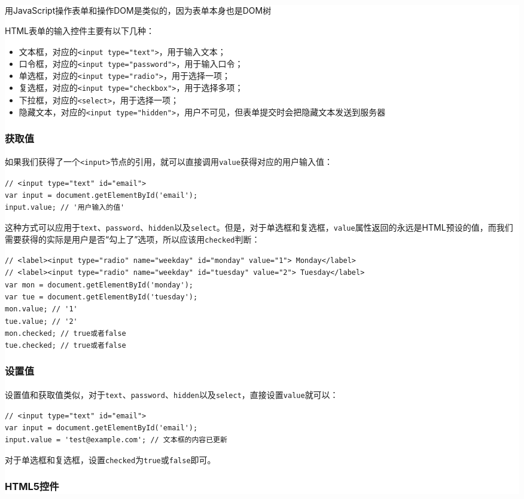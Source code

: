 

用JavaScript操作表单和操作DOM是类似的，因为表单本身也是DOM树

HTML表单的输入控件主要有以下几种：

- 文本框，对应的`<input type="text">`，用于输入文本；
- 口令框，对应的`<input type="password">`，用于输入口令；
- 单选框，对应的`<input type="radio">`，用于选择一项；
- 复选框，对应的`<input type="checkbox">`，用于选择多项；
- 下拉框，对应的`<select>`，用于选择一项；
- 隐藏文本，对应的`<input type="hidden">`，用户不可见，但表单提交时会把隐藏文本发送到服务器



### 获取值



如果我们获得了一个`<input>`节点的引用，就可以直接调用`value`获得对应的用户输入值：

```
// <input type="text" id="email">
var input = document.getElementById('email');
input.value; // '用户输入的值'
```

这种方式可以应用于`text`、`password`、`hidden`以及`select`。但是，对于单选框和复选框，`value`属性返回的永远是HTML预设的值，而我们需要获得的实际是用户是否“勾上了”选项，所以应该用`checked`判断：

```
// <label><input type="radio" name="weekday" id="monday" value="1"> Monday</label>
// <label><input type="radio" name="weekday" id="tuesday" value="2"> Tuesday</label>
var mon = document.getElementById('monday');
var tue = document.getElementById('tuesday');
mon.value; // '1'
tue.value; // '2'
mon.checked; // true或者false
tue.checked; // true或者false
```



### 设置值

 设置值和获取值类似，对于`text`、`password`、`hidden`以及`select`，直接设置`value`就可以：

```
// <input type="text" id="email">
var input = document.getElementById('email');
input.value = 'test@example.com'; // 文本框的内容已更新
```

对于单选框和复选框，设置`checked`为`true`或`false`即可。



### HTML5控件


